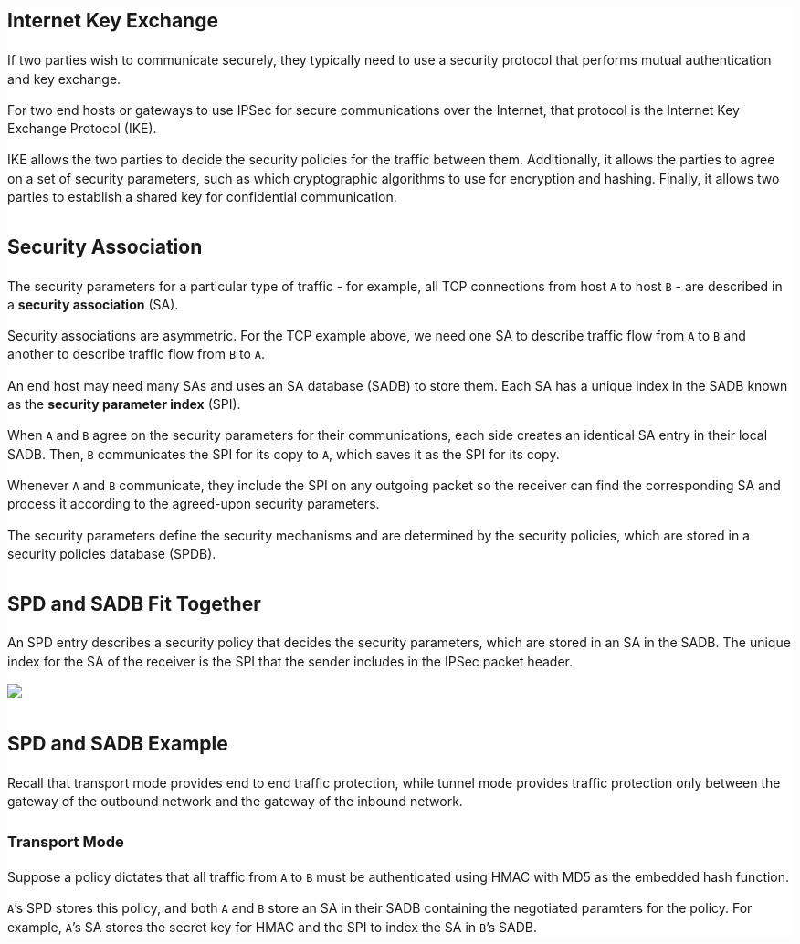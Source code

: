 ## Internet Key Exchange
If two parties wish to communicate securely, they typically need to use a security protocol that performs mutual authentication and key exchange.

For two end hosts or gateways to use IPSec for secure communications over the Internet, that protocol is the Internet Key Exchange Protocol (IKE).

IKE allows the two parties to decide the security policies for the traffic between them. Additionally, it allows the parties to agree on a set of security parameters, such as which cryptographic algorithms to use for encryption and hashing. Finally, it allows two parties to establish a shared key for confidential communication.

## Security Association
The security parameters for a particular type of traffic - for example, all TCP connections from host `A` to host `B` - are described in a **security association** (SA).

Security associations are asymmetric. For the TCP example above, we need one SA to describe traffic flow from `A` to `B` and another to describe traffic flow from `B` to `A`.

An end host may need many SAs and uses an SA database (SADB) to store them. Each SA has a unique index in the SADB known as the **security parameter index** (SPI).

When `A` and `B` agree on the security parameters for their communications, each side creates an identical SA entry in their local SADB. Then, `B` communicates the SPI for its copy to `A`, which saves it as the SPI for its copy.

Whenever `A` and `B` communicate, they include the SPI on any outgoing packet so the receiver can find the corresponding SA and process it according to the agreed-upon security parameters.

The security parameters define the security mechanisms and are determined by the security policies, which are stored in a security policies database (SPDB).

## SPD and SADB Fit Together
An SPD entry describes a security policy that decides the security parameters, which are stored in an SA in the SADB. The unique index for the SA of the receiver is the SPI that the sender includes in the IPSec packet header.

![](https://omscs-notes.s3.us-east-2.amazonaws.com/73C87C5F-F83F-4A4F-A18A-8F3A96C11ED1.png)

## SPD and SADB Example
Recall that transport mode provides end to end traffic protection, while tunnel mode provides traffic protection only between the gateway of the outbound network and the gateway of the inbound network.

### Transport Mode
Suppose a policy dictates that all traffic from `A` to `B` must be authenticated using HMAC with MD5 as the embedded hash function.

`A`’s SPD stores this policy, and both `A` and `B` store an SA in their SADB containing the negotiated paramters for the policy. For example, `A`’s SA stores the secret key for HMAC and the SPI to index the SA in `B`’s SADB.
